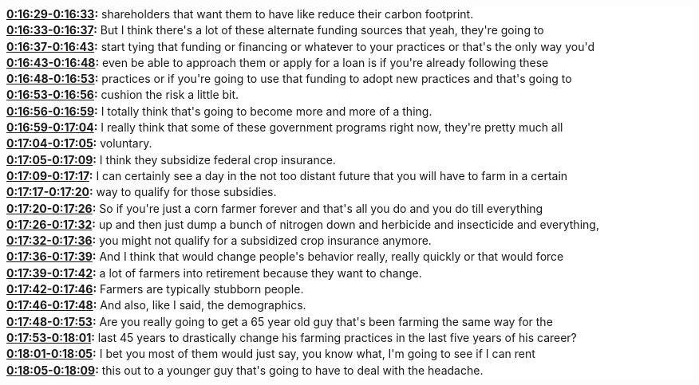 **[0:16:29-0:16:33](https://tenacious.ventures/podcast-episodes/on-farm-climate-risks-and-the-future-of-ag-finance-with-clay-govier#t=0:16:29):**  shareholders that want them to have like reduce their carbon footprint.  
**[0:16:33-0:16:37](https://tenacious.ventures/podcast-episodes/on-farm-climate-risks-and-the-future-of-ag-finance-with-clay-govier#t=0:16:33):**  But I think there's a lot of these alternate funding sources that yeah, they're going to  
**[0:16:37-0:16:43](https://tenacious.ventures/podcast-episodes/on-farm-climate-risks-and-the-future-of-ag-finance-with-clay-govier#t=0:16:37):**  start tying that funding or financing or whatever to your practices or that's the only way you'd  
**[0:16:43-0:16:48](https://tenacious.ventures/podcast-episodes/on-farm-climate-risks-and-the-future-of-ag-finance-with-clay-govier#t=0:16:43):**  even be able to approach them or apply for a loan is if you're already following these  
**[0:16:48-0:16:53](https://tenacious.ventures/podcast-episodes/on-farm-climate-risks-and-the-future-of-ag-finance-with-clay-govier#t=0:16:48):**  practices or if you're going to use that funding to adopt new practices and that's going to  
**[0:16:53-0:16:56](https://tenacious.ventures/podcast-episodes/on-farm-climate-risks-and-the-future-of-ag-finance-with-clay-govier#t=0:16:53):**  cushion the risk a little bit.  
**[0:16:56-0:16:59](https://tenacious.ventures/podcast-episodes/on-farm-climate-risks-and-the-future-of-ag-finance-with-clay-govier#t=0:16:56):**  I totally think that's going to become more and more of a thing.  
**[0:16:59-0:17:04](https://tenacious.ventures/podcast-episodes/on-farm-climate-risks-and-the-future-of-ag-finance-with-clay-govier#t=0:16:59):**  I really think that some of these government programs right now, they're pretty much all  
**[0:17:04-0:17:05](https://tenacious.ventures/podcast-episodes/on-farm-climate-risks-and-the-future-of-ag-finance-with-clay-govier#t=0:17:04):**  voluntary.  
**[0:17:05-0:17:09](https://tenacious.ventures/podcast-episodes/on-farm-climate-risks-and-the-future-of-ag-finance-with-clay-govier#t=0:17:05):**  I think they subsidize federal crop insurance.  
**[0:17:09-0:17:17](https://tenacious.ventures/podcast-episodes/on-farm-climate-risks-and-the-future-of-ag-finance-with-clay-govier#t=0:17:09):**  I can certainly see a day in the not too distant future that you will have to farm in a certain  
**[0:17:17-0:17:20](https://tenacious.ventures/podcast-episodes/on-farm-climate-risks-and-the-future-of-ag-finance-with-clay-govier#t=0:17:17):**  way to qualify for those subsidies.  
**[0:17:20-0:17:26](https://tenacious.ventures/podcast-episodes/on-farm-climate-risks-and-the-future-of-ag-finance-with-clay-govier#t=0:17:20):**  So if you're just a corn farmer forever and that's all you do and you do till everything  
**[0:17:26-0:17:32](https://tenacious.ventures/podcast-episodes/on-farm-climate-risks-and-the-future-of-ag-finance-with-clay-govier#t=0:17:26):**  up and then just dump a bunch of nitrogen down and herbicide and insecticide and everything,  
**[0:17:32-0:17:36](https://tenacious.ventures/podcast-episodes/on-farm-climate-risks-and-the-future-of-ag-finance-with-clay-govier#t=0:17:32):**  you might not qualify for a subsidized crop insurance anymore.  
**[0:17:36-0:17:39](https://tenacious.ventures/podcast-episodes/on-farm-climate-risks-and-the-future-of-ag-finance-with-clay-govier#t=0:17:36):**  And I think that would change people's behavior really, really quickly or that would force  
**[0:17:39-0:17:42](https://tenacious.ventures/podcast-episodes/on-farm-climate-risks-and-the-future-of-ag-finance-with-clay-govier#t=0:17:39):**  a lot of farmers into retirement because they want to change.  
**[0:17:42-0:17:46](https://tenacious.ventures/podcast-episodes/on-farm-climate-risks-and-the-future-of-ag-finance-with-clay-govier#t=0:17:42):**  Farmers are typically stubborn people.  
**[0:17:46-0:17:48](https://tenacious.ventures/podcast-episodes/on-farm-climate-risks-and-the-future-of-ag-finance-with-clay-govier#t=0:17:46):**  And also, like I said, the demographics.  
**[0:17:48-0:17:53](https://tenacious.ventures/podcast-episodes/on-farm-climate-risks-and-the-future-of-ag-finance-with-clay-govier#t=0:17:48):**  Are you really going to get a 65 year old guy that's been farming the same way for the  
**[0:17:53-0:18:01](https://tenacious.ventures/podcast-episodes/on-farm-climate-risks-and-the-future-of-ag-finance-with-clay-govier#t=0:17:53):**  last 45 years to drastically change his farming practices in the last five years of his career?  
**[0:18:01-0:18:05](https://tenacious.ventures/podcast-episodes/on-farm-climate-risks-and-the-future-of-ag-finance-with-clay-govier#t=0:18:01):**  I bet you most of them would just say, you know what, I'm going to see if I can rent  
**[0:18:05-0:18:09](https://tenacious.ventures/podcast-episodes/on-farm-climate-risks-and-the-future-of-ag-finance-with-clay-govier#t=0:18:05):**  this out to a younger guy that's going to have to deal with the headache.  